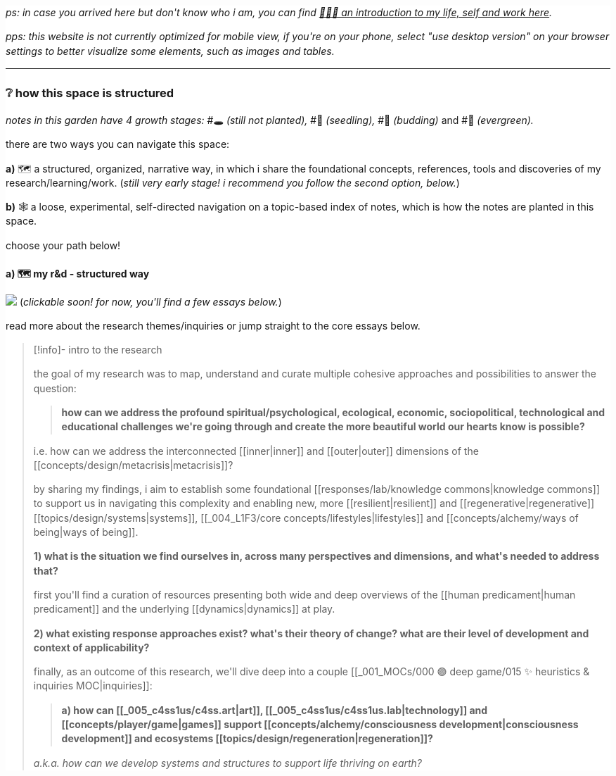 *ps: in case you arrived here but don't know who i am, you can find [👨🏻‍🎤 an introduction to my life, self and work here](https://c4ss1us.notion.site/c4ss1us/c4ss1us-hello-WIP-71130006ff1c42f69a32b7a46808a290).*

*pps: this website is not currently optimized for mobile view, if you're on your phone, select "use desktop version" on your browser settings to better visualize some elements, such as images and tables.*

---
### ❔ how this space is structured

*notes in this garden have 4 growth stages:* #🕳 *(still not planted),* #🌱 *(seedling),* #🌿 *(budding)* and #🌲 *(evergreen).*

there are two ways you can navigate this space:

**a)** 🗺 a structured, organized, narrative way, in which i share the foundational concepts, references, tools and discoveries of my research/learning/work. (*still very early stage! i recommend you follow the second option, below.*)

**b)** 🕸 a loose, experimental, self-directed navigation on a topic-based index of notes, which is how the notes are planted in this space.

choose your path below!

#### a) 🗺 my r&d - structured way


![](https://i.imgur.com/aFTlkeJ.png)
(*clickable soon!* *for now, you'll find a few essays below.*)

read more about the research themes/inquiries or jump straight to the core essays below.

> [!info]- intro to the research
>  
> the goal of my research was to map, understand and curate multiple cohesive approaches and possibilities to answer the question:
> 
> > **how can we address the profound spiritual/psychological, ecological, economic, sociopolitical, technological and educational challenges we're going through and create the more beautiful world our hearts know is possible?**
>
> i.e. how can we address the interconnected [[inner\|inner]] and [[outer\|outer]] dimensions of the [[concepts/design/metacrisis\|metacrisis]]?
>
> by sharing my findings, i aim to establish some foundational [[responses/lab/knowledge commons\|knowledge commons]] to support us in navigating this complexity and enabling new, more [[resilient\|resilient]] and [[regenerative\|regenerative]] [[topics/design/systems\|systems]], [[_004_L1F3/core concepts/lifestyles\|lifestyles]] and [[concepts/alchemy/ways of being\|ways of being]].
>
> **1) what is the situation we find ourselves in, across many perspectives and dimensions, and what's needed to address that?**
>
> first you'll find a curation of resources presenting both wide and deep overviews of the [[human predicament\|human predicament]] and the underlying [[dynamics\|dynamics]] at play.
>
> **2) what existing response approaches exist? what's their theory of change? what are their level of development and context of applicability?**
>
> finally, as an outcome of this research, we'll dive deep into a couple [[_001_MOCs/000 🟣 deep game/015 ✨ heuristics & inquiries MOC\|inquiries]]:
> 
> > **a) how can [[_005_c4ss1us/c4ss.art\|art]], [[_005_c4ss1us/c4ss1us.lab\|technology]] and [[concepts/player/game\|games]] support [[concepts/alchemy/consciousness development\|consciousness development]] and ecosystems [[topics/design/regeneration\|regeneration]]?**
> 
> *a.k.a. how can we develop systems and structures to support life thriving on earth?*
